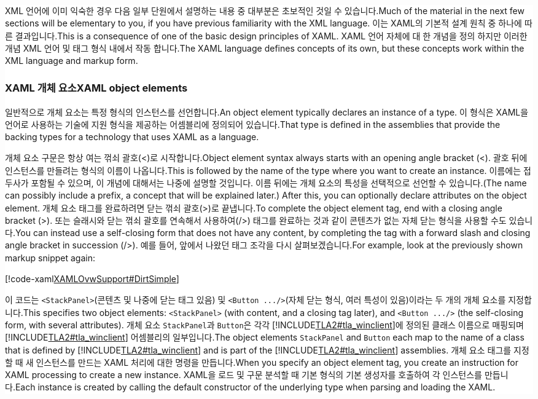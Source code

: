  <span data-ttu-id="f9645-121">XML 언어에 이미 익숙한 경우 다음 일부 단원에서 설명하는 내용 중 대부분은 초보적인 것일 수 있습니다.</span><span class="sxs-lookup"><span data-stu-id="f9645-121">Much of the material in the next few sections will be elementary to you, if you have previous familiarity with the XML language.</span></span> <span data-ttu-id="f9645-122">이는 XAML의 기본적 설계 원칙 중 하나에 따른 결과입니다.</span><span class="sxs-lookup"><span data-stu-id="f9645-122">This is a consequence of one of the basic design principles of XAML.</span></span>  <span data-ttu-id="f9645-123">XAML 언어 자체에 대 한 개념을 정의 하지만 이러한 개념 XML 언어 및 태그 형식 내에서 작동 합니다.</span><span class="sxs-lookup"><span data-stu-id="f9645-123">The XAML language defines concepts of its own, but these concepts work within the XML language and markup form.</span></span>  
  
### <a name="xaml-object-elements"></a><span data-ttu-id="f9645-124">XAML 개체 요소</span><span class="sxs-lookup"><span data-stu-id="f9645-124">XAML object elements</span></span>  
 <span data-ttu-id="f9645-125">일반적으로 개체 요소는 특정 형식의 인스턴스를 선언합니다.</span><span class="sxs-lookup"><span data-stu-id="f9645-125">An object element typically declares an instance of a type.</span></span> <span data-ttu-id="f9645-126">이 형식은 XAML을 언어로 사용하는 기술에 지원 형식을 제공하는 어셈블리에 정의되어 있습니다.</span><span class="sxs-lookup"><span data-stu-id="f9645-126">That type is defined in the assemblies that provide the backing types for a technology that uses XAML as a language.</span></span>  
  
 <span data-ttu-id="f9645-127">개체 요소 구문은 항상 여는 꺾쇠 괄호(\<)로 시작합니다.</span><span class="sxs-lookup"><span data-stu-id="f9645-127">Object element syntax always starts with an opening angle bracket (\<).</span></span> <span data-ttu-id="f9645-128">괄호 뒤에 인스턴스를 만들려는 형식의 이름이 나옵니다.</span><span class="sxs-lookup"><span data-stu-id="f9645-128">This is followed by the name of the type where you want to create an instance.</span></span> <span data-ttu-id="f9645-129">이름에는 접두사가 포함될 수 있으며, 이 개념에 대해서는 나중에 설명할 것입니다. 이름 뒤에는 개체 요소의 특성을 선택적으로 선언할 수 있습니다.</span><span class="sxs-lookup"><span data-stu-id="f9645-129">(The name can possibly include a prefix, a concept that will be explained later.) After this, you can optionally declare attributes on the object element.</span></span> <span data-ttu-id="f9645-130">개체 요소 태그를 완료하려면 닫는 꺾쇠 괄호(>)로 끝냅니다.</span><span class="sxs-lookup"><span data-stu-id="f9645-130">To complete the object element tag, end with a closing angle bracket (>).</span></span> <span data-ttu-id="f9645-131">또는 슬래시와 닫는 꺾쇠 괄호를 연속해서 사용하여(/>) 태그를 완료하는 것과 같이 콘텐츠가 없는 자체 닫는 형식을 사용할 수도 있습니다.</span><span class="sxs-lookup"><span data-stu-id="f9645-131">You can instead use a self-closing form that does not have any content, by completing the tag with a forward slash and closing angle bracket in succession (/>).</span></span> <span data-ttu-id="f9645-132">예를 들어, 앞에서 나왔던 태그 조각을 다시 살펴보겠습니다.</span><span class="sxs-lookup"><span data-stu-id="f9645-132">For example, look at the previously shown markup snippet again:</span></span>  
  
 [!code-xaml[XAMLOvwSupport#DirtSimple](~/samples/snippets/csharp/VS_Snippets_Wpf/XAMLOvwSupport/CSharp/page2.xaml#dirtsimple)]  
  
 <span data-ttu-id="f9645-133">이 코드는 `<StackPanel>`(콘텐츠 및 나중에 닫는 태그 있음) 및 `<Button .../>`(자체 닫는 형식, 여러 특성이 있음)이라는 두 개의 개체 요소를 지정합니다.</span><span class="sxs-lookup"><span data-stu-id="f9645-133">This specifies two object elements: `<StackPanel>` (with content, and a closing tag later), and `<Button .../>` (the self-closing form, with several attributes).</span></span> <span data-ttu-id="f9645-134">개체 요소 `StackPanel`과 `Button`은 각각 [!INCLUDE[TLA2#tla_winclient](../../../../includes/tla2sharptla-winclient-md.md)]에 정의된 클래스 이름으로 매핑되며 [!INCLUDE[TLA2#tla_winclient](../../../../includes/tla2sharptla-winclient-md.md)] 어셈블리의 일부입니다.</span><span class="sxs-lookup"><span data-stu-id="f9645-134">The object elements `StackPanel` and `Button` each map to the name of a class that is defined by [!INCLUDE[TLA2#tla_winclient](../../../../includes/tla2sharptla-winclient-md.md)] and is part of the [!INCLUDE[TLA2#tla_winclient](../../../../includes/tla2sharptla-winclient-md.md)] assemblies.</span></span> <span data-ttu-id="f9645-135">개체 요소 태그를 지정할 때 새 인스턴스를 만드는 XAML 처리에 대한 명령을 만듭니다.</span><span class="sxs-lookup"><span data-stu-id="f9645-135">When you specify an object element tag, you create an instruction for XAML processing to create a new instance.</span></span> <span data-ttu-id="f9645-136">XAML을 로드 및 구문 분석할 때 기본 형식의 기본 생성자를 호출하여 각 인스턴스를 만듭니다.</span><span class="sxs-lookup"><span data-stu-id="f9645-136">Each instance is created by calling the default constructor of the underlying type when parsing and loading the XAML.</span></span>  
  